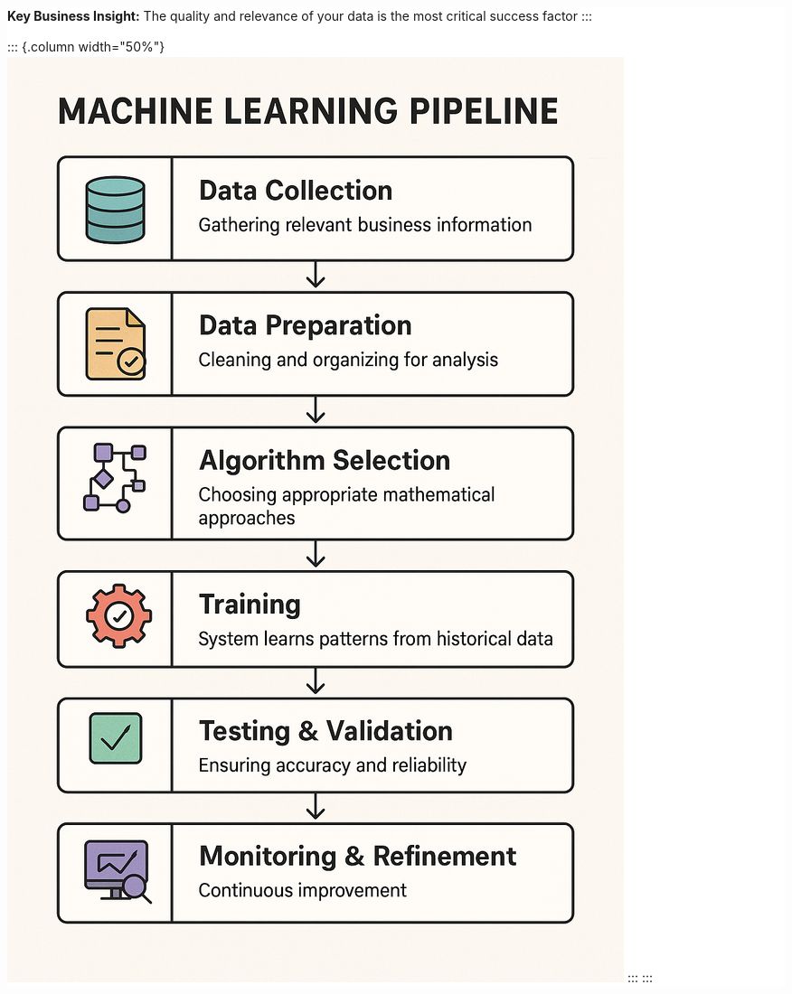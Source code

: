 **Key Business Insight:** The quality and relevance of your data is the most critical success factor
:::

::: {.column width="50%"}
![](./ml-pipeline.png)
:::
:::
